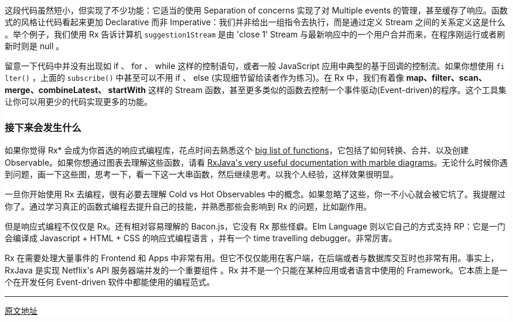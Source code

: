 这段代码虽然短小，但实现了不少功能：它适当的使用 Separation of concerns 实现了对 Multiple events 的管理，甚至缓存了响应。函数式的风格让代码看起来更加 Declarative 而非 Imperative：我们并非给出一组指令去执行，而是通过定义 Stream 之间的关系定义这是什么 。举个例子，我们使用 Rx 告诉计算机 `suggestion1Stream` 是由 'close 1' Stream 与最新响应中的一个用户合并而来，在程序刚运行或者刷新时则是 null 。

留意一下代码中并没有出现如 if 、 for 、 while 这样的控制语句，或者一般 JavaScript 应用中典型的基于回调的控制流。如果你想使用 `filter()` ，上面的 `subscribe()` 中甚至可以不用 if 、 else (实现细节留给读者作为练习)。在 Rx 中，我们有着像 **map、filter、scan、merge、combineLatest、 startWith** 这样的 Stream 函数，甚至更多类似的函数去控制一个事件驱动(Event-driven)的程序。这个工具集让你可以用更少的代码实现更多的功能。

### 接下来会发生什么

如果你觉得 Rx* 会成为你首选的响应式编程库，花点时间去熟悉这个 [big list of functions](https://github.com/Reactive-Extensions/RxJS/blob/master/doc/api/core/observable.md)，它包括了如何转换、合并、以及创建 Observable。如果你想通过图表去理解这些函数，请看 [RxJava's very useful documentation with marble diagrams](https://github.com/ReactiveX/RxJava/wiki/Creating-Observables)。无论什么时候你遇到问题，画一下这些图，思考一下，看一下这一大串函数，然后继续思考。以我个人经验，这样效果很明显。

一旦你开始使用 Rx 去编程，很有必要去理解 Cold vs Hot Observables 中的概念。如果忽略了这些，你一不小心就会被它坑了。我提醒过你了。通过学习真正的函数式编程去提升自己的技能，并熟悉那些会影响到 Rx 的问题，比如副作用。

但是响应式编程不仅仅是 Rx。还有相对容易理解的 Bacon.js，它没有 Rx 那些怪癖。Elm Language 则以它自己的方式支持 RP：它是一门会编译成 Javascript + HTML + CSS 的响应式编程语言 ，并有一个 time travelling debugger。非常厉害。

Rx 在需要处理大量事件的 Frontend 和 Apps 中非常有用。但它不仅仅能用在客户端，在后端或者与数据库交互时也非常有用。事实上，RxJava 是实现 Netflix's API 服务器端并发的一个重要组件 。Rx 并不是一个只能在某种应用或者语言中使用的 Framework。它本质上是一个在开发任何 Event-driven 软件中都能使用的编程范式。

---

[原文地址](https://gist.github.com/staltz/868e7e9bc2a7b8c1f754)